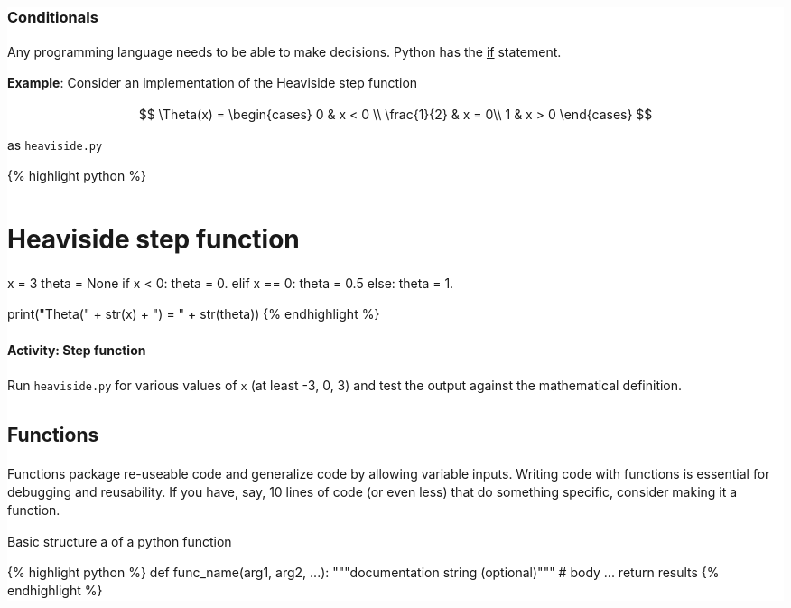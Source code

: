 
### Conditionals

Any programming language needs to be able to make decisions. Python
has the
[if](https://docs.python.org/3/tutorial/controlflow.html#if-statements) statement.

**Example**: Consider an implementation of the [Heaviside step function](http://mathworld.wolfram.com/HeavisideStepFunction.html)

$$
\Theta(x) = \begin{cases}
  0 & x < 0 \\
  \frac{1}{2} & x = 0\\
  1 & x > 0
  \end{cases}
$$

as `heaviside.py`

{% highlight python %}
# Heaviside step function

x = 3
theta = None
if x < 0:
   theta = 0.
elif x == 0:
   theta = 0.5
else:
   theta = 1.

print("Theta(" + str(x) + ") = " + str(theta))
{% endhighlight %}


#### Activity: Step function

Run `heaviside.py` for various values of `x` (at least -3, 0, 3) and
test the output against the mathematical definition.


## Functions

Functions package re-useable code and generalize code by allowing
variable inputs. Writing code with functions is essential for
debugging and reusability. If you have, say, 10 lines of code (or even
less) that do something specific, consider making it a function.

Basic structure a of a python function

{% highlight python %}
def func_name(arg1, arg2, ...):
    """documentation string (optional)"""
    # body
    ...
    return results
{% endhighlight %}
